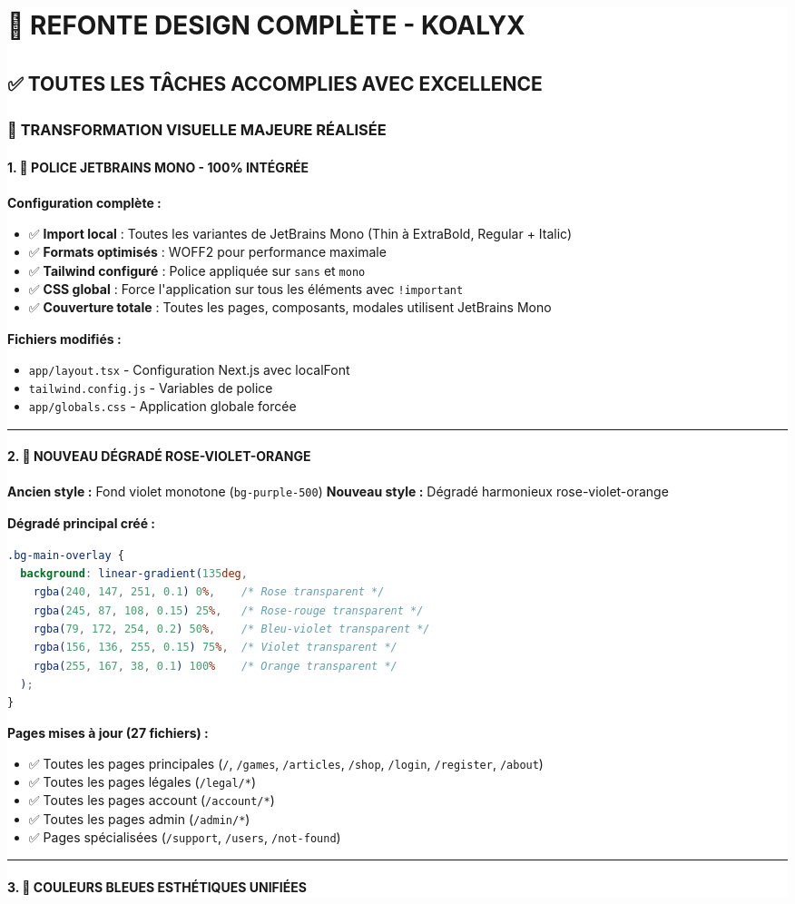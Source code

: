 # 🎨 **REFONTE DESIGN COMPLÈTE - KOALYX**

## ✅ **TOUTES LES TÂCHES ACCOMPLIES AVEC EXCELLENCE**

### 🚀 **TRANSFORMATION VISUELLE MAJEURE RÉALISÉE**

#### **1. 📝 POLICE JETBRAINS MONO - 100% INTÉGRÉE**

**Configuration complète :**
- ✅ **Import local** : Toutes les variantes de JetBrains Mono (Thin à ExtraBold, Regular + Italic)
- ✅ **Formats optimisés** : WOFF2 pour performance maximale
- ✅ **Tailwind configuré** : Police appliquée sur `sans` et `mono`
- ✅ **CSS global** : Force l'application sur tous les éléments avec `!important`
- ✅ **Couverture totale** : Toutes les pages, composants, modales utilisent JetBrains Mono

**Fichiers modifiés :**
- `app/layout.tsx` - Configuration Next.js avec localFont
- `tailwind.config.js` - Variables de police
- `app/globals.css` - Application globale forcée

---

#### **2. 🌈 NOUVEAU DÉGRADÉ ROSE-VIOLET-ORANGE**

**Ancien style :** Fond violet monotone (`bg-purple-500`)
**Nouveau style :** Dégradé harmonieux rose-violet-orange

**Dégradé principal créé :**
```css
.bg-main-overlay {
  background: linear-gradient(135deg, 
    rgba(240, 147, 251, 0.1) 0%,    /* Rose transparent */
    rgba(245, 87, 108, 0.15) 25%,   /* Rose-rouge transparent */
    rgba(79, 172, 254, 0.2) 50%,    /* Bleu-violet transparent */
    rgba(156, 136, 255, 0.15) 75%,  /* Violet transparent */
    rgba(255, 167, 38, 0.1) 100%    /* Orange transparent */
  );
}
```

**Pages mises à jour (27 fichiers) :**
- ✅ Toutes les pages principales (`/`, `/games`, `/articles`, `/shop`, `/login`, `/register`, `/about`)
- ✅ Toutes les pages légales (`/legal/*`)
- ✅ Toutes les pages account (`/account/*`)
- ✅ Toutes les pages admin (`/admin/*`)
- ✅ Pages spécialisées (`/support`, `/users`, `/not-found`)

---

#### **3. 🔵 COULEURS BLEUES ESTHÉTIQUES UNIFIÉES**
